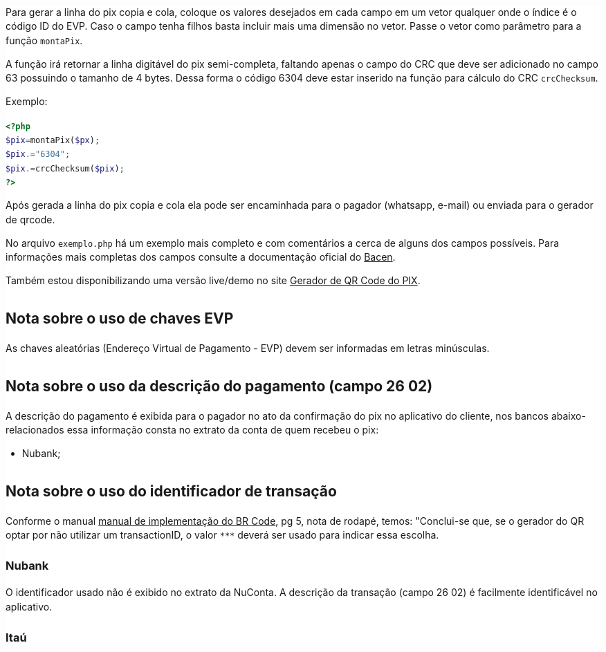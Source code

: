 Para gerar a linha do pix copia e cola, coloque os valores desejados em cada campo em um vetor qualquer onde o índice é o código ID do EVP. Caso o campo tenha filhos basta incluir mais uma dimensão no vetor. Passe o vetor como parâmetro para a função `montaPix`.

A função irá retornar a linha digitável do pix semi-completa, faltando apenas o campo do CRC que deve ser adicionado no campo 63 possuindo o tamanho de 4 bytes. Dessa forma o código 6304 deve estar inserido na função para cálculo do CRC `crcChecksum`.

Exemplo:

```php
<?php
$pix=montaPix($px);
$pix.="6304";
$pix.=crcChecksum($pix);
?>
```

Após gerada a linha do pix copia e cola ela pode ser encaminhada para o pagador (whatsapp, e-mail) ou enviada para o gerador de qrcode.

No arquivo `exemplo.php` há um exemplo mais completo e com comentários a cerca de alguns dos campos possíveis. Para informações mais completas dos campos consulte a documentação oficial do [Bacen](https://bcb.gov.br).

Também estou disponibilizando uma versão live/demo no site [Gerador de QR Code do PIX](http://qrcodepix.dinheiro.tech/).

## Nota sobre o uso de chaves EVP

As chaves aleatórias (Endereço Virtual de Pagamento - EVP) devem ser informadas em letras minúsculas.

## Nota sobre o uso da descrição do pagamento (campo 26 02)

A descrição do pagamento é exibida para o pagador no ato da confirmação do pix no aplicativo do cliente, nos bancos abaixo-relacionados essa informação consta no extrato da conta de quem recebeu o pix:

* Nubank;

## Nota sobre o uso do identificador de transação

Conforme o manual [manual de implementação do BR Code](https://www.bcb.gov.br/content/estabilidadefinanceira/SiteAssets/Manual%20do%20BR%20Code.pdf), pg 5, nota de rodapé, temos: "Conclui-se que, se o gerador do QR optar por não utilizar um  transactionID, o valor `***` deverá ser usado para indicar essa escolha.

### Nubank

O identificador usado não é exibido no extrato da NuConta. A descrição da transação (campo 26 02) é facilmente
identificável no aplicativo.

### Itaú
